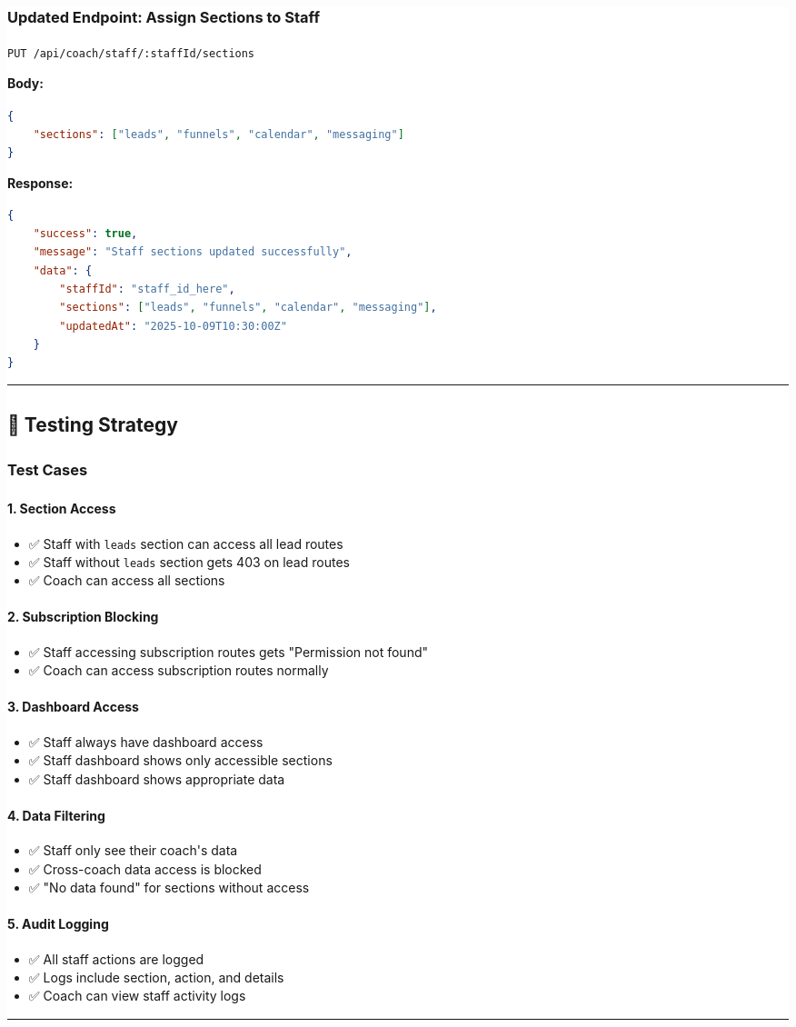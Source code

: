 ### **Updated Endpoint: Assign Sections to Staff**
```
PUT /api/coach/staff/:staffId/sections
```

**Body:**
```json
{
    "sections": ["leads", "funnels", "calendar", "messaging"]
}
```

**Response:**
```json
{
    "success": true,
    "message": "Staff sections updated successfully",
    "data": {
        "staffId": "staff_id_here",
        "sections": ["leads", "funnels", "calendar", "messaging"],
        "updatedAt": "2025-10-09T10:30:00Z"
    }
}
```

---

## 🧪 Testing Strategy

### **Test Cases**

#### **1. Section Access**
- ✅ Staff with `leads` section can access all lead routes
- ✅ Staff without `leads` section gets 403 on lead routes
- ✅ Coach can access all sections

#### **2. Subscription Blocking**
- ✅ Staff accessing subscription routes gets "Permission not found"
- ✅ Coach can access subscription routes normally

#### **3. Dashboard Access**
- ✅ Staff always have dashboard access
- ✅ Staff dashboard shows only accessible sections
- ✅ Staff dashboard shows appropriate data

#### **4. Data Filtering**
- ✅ Staff only see their coach's data
- ✅ Cross-coach data access is blocked
- ✅ "No data found" for sections without access

#### **5. Audit Logging**
- ✅ All staff actions are logged
- ✅ Logs include section, action, and details
- ✅ Coach can view staff activity logs

---